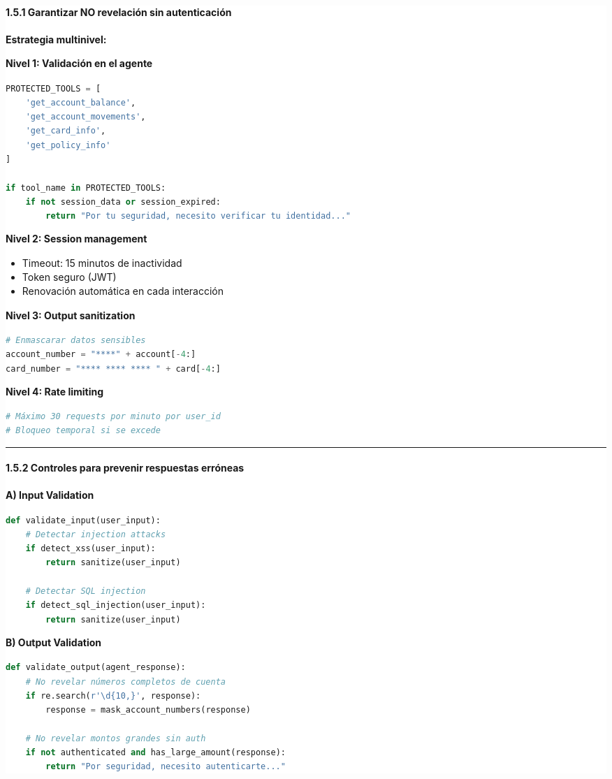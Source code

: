 #### **1.5.1 Garantizar NO revelación sin autenticación**

**Estrategia multinivel:**

**Nivel 1: Validación en el agente**
```python
PROTECTED_TOOLS = [
    'get_account_balance',
    'get_account_movements', 
    'get_card_info',
    'get_policy_info'
]

if tool_name in PROTECTED_TOOLS:
    if not session_data or session_expired:
        return "Por tu seguridad, necesito verificar tu identidad..."
```

**Nivel 2: Session management**
- Timeout: 15 minutos de inactividad
- Token seguro (JWT)
- Renovación automática en cada interacción

**Nivel 3: Output sanitization**
```python
# Enmascarar datos sensibles
account_number = "****" + account[-4:]
card_number = "**** **** **** " + card[-4:]
```

**Nivel 4: Rate limiting**
```python
# Máximo 30 requests por minuto por user_id
# Bloqueo temporal si se excede
```

---

#### **1.5.2 Controles para prevenir respuestas erróneas**

**A) Input Validation**
```python
def validate_input(user_input):
    # Detectar injection attacks
    if detect_xss(user_input):
        return sanitize(user_input)
    
    # Detectar SQL injection
    if detect_sql_injection(user_input):
        return sanitize(user_input)
```

**B) Output Validation**
```python
def validate_output(agent_response):
    # No revelar números completos de cuenta
    if re.search(r'\d{10,}', response):
        response = mask_account_numbers(response)
    
    # No revelar montos grandes sin auth
    if not authenticated and has_large_amount(response):
        return "Por seguridad, necesito autenticarte..."
```
